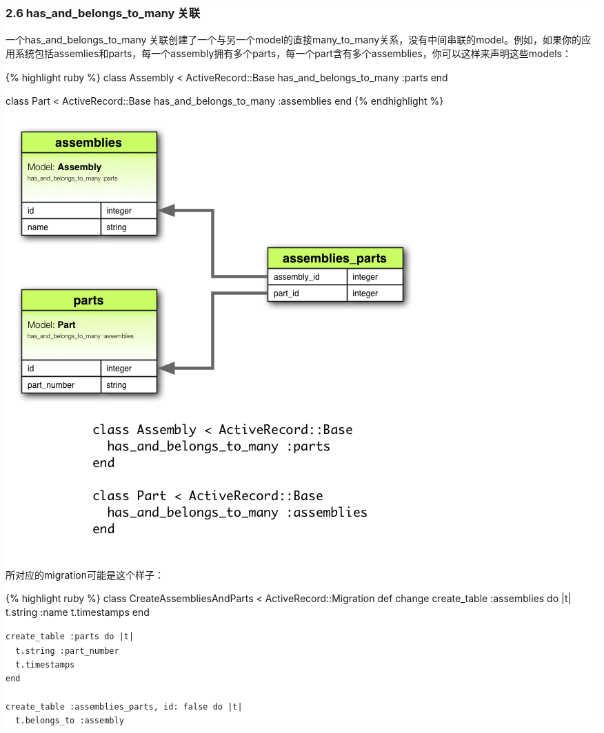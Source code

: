 ### 2.6 has_and_belongs_to_many 关联

一个has_and_belongs_to_many 关联创建了一个与另一个model的直接many_to_many关系，没有中间串联的model。例如，如果你的应用系统包括assemlies和parts，每一个assembly拥有多个parts，每一个part含有多个assemblies，你可以这样来声明这些models：

{% highlight ruby %}
class Assembly < ActiveRecord::Base
  has_and_belongs_to_many :parts
end
 
class Part < ActiveRecord::Base
  has_and_belongs_to_many :assemblies
end
{% endhighlight %}

![habtm](/assets/2014/08/06/habtm.png)

所对应的migration可能是这个样子：

{% highlight ruby %}
class CreateAssembliesAndParts < ActiveRecord::Migration
  def change
    create_table :assemblies do |t|
      t.string :name
      t.timestamps
    end
 
    create_table :parts do |t|
      t.string :part_number
      t.timestamps
    end
 
    create_table :assemblies_parts, id: false do |t|
      t.belongs_to :assembly